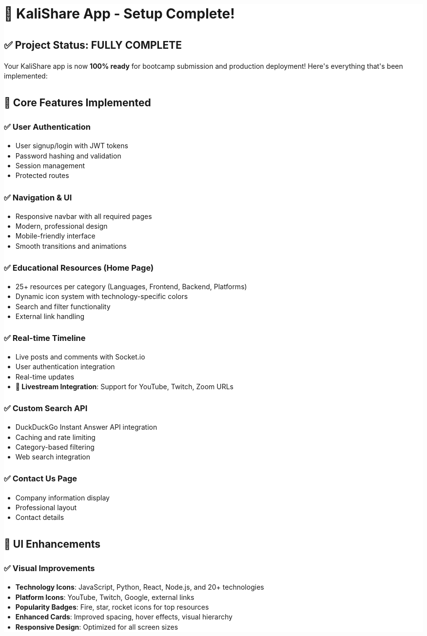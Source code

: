 # 🎉 KaliShare App - Setup Complete!

## ✅ **Project Status: FULLY COMPLETE**

Your KaliShare app is now **100% ready** for bootcamp submission and production deployment! Here's everything that's been implemented:

## 🚀 **Core Features Implemented**

### **✅ User Authentication**
- User signup/login with JWT tokens
- Password hashing and validation
- Session management
- Protected routes

### **✅ Navigation & UI**
- Responsive navbar with all required pages
- Modern, professional design
- Mobile-friendly interface
- Smooth transitions and animations

### **✅ Educational Resources (Home Page)**
- 25+ resources per category (Languages, Frontend, Backend, Platforms)
- Dynamic icon system with technology-specific colors
- Search and filter functionality
- External link handling

### **✅ Real-time Timeline**
- Live posts and comments with Socket.io
- User authentication integration
- Real-time updates
- **🎥 Livestream Integration**: Support for YouTube, Twitch, Zoom URLs

### **✅ Custom Search API**
- DuckDuckGo Instant Answer API integration
- Caching and rate limiting
- Category-based filtering
- Web search integration

### **✅ Contact Us Page**
- Company information display
- Professional layout
- Contact details

## 🎨 **UI Enhancements**

### **✅ Visual Improvements**
- **Technology Icons**: JavaScript, Python, React, Node.js, and 20+ technologies
- **Platform Icons**: YouTube, Twitch, Google, external links
- **Popularity Badges**: Fire, star, rocket icons for top resources
- **Enhanced Cards**: Improved spacing, hover effects, visual hierarchy
- **Responsive Design**: Optimized for all screen sizes
